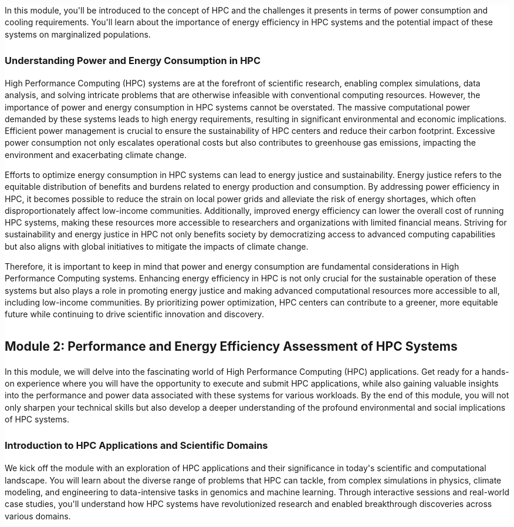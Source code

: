 
In this module, you'll be introduced to the concept of HPC and the challenges it presents in terms of power consumption and cooling requirements. You'll learn about the importance of energy efficiency in HPC systems and the potential impact of these systems on marginalized populations.


### Understanding Power and Energy Consumption in HPC


High Performance Computing (HPC) systems are at the forefront of scientific research, enabling complex simulations, data analysis, and solving intricate problems that are otherwise infeasible with conventional computing resources. However, the importance of power and energy consumption in HPC systems cannot be overstated. The massive computational power demanded by these systems leads to high energy requirements, resulting in significant environmental and economic implications. Efficient power management is crucial to ensure the sustainability of HPC centers and reduce their carbon footprint. Excessive power consumption not only escalates operational costs but also contributes to greenhouse gas emissions, impacting the environment and exacerbating climate change.


Efforts to optimize energy consumption in HPC systems can lead to energy justice and sustainability. Energy justice refers to the equitable distribution of benefits and burdens related to energy production and consumption. By addressing power efficiency in HPC, it becomes possible to reduce the strain on local power grids and alleviate the risk of energy shortages, which often disproportionately affect low-income communities. Additionally, improved energy efficiency can lower the overall cost of running HPC systems, making these resources more accessible to researchers and organizations with limited financial means. Striving for sustainability and energy justice in HPC not only benefits society by democratizing access to advanced computing capabilities but also aligns with global initiatives to mitigate the impacts of climate change.


Therefore, it is important to keep in mind that power and energy consumption are fundamental considerations in High Performance Computing systems. Enhancing energy efficiency in HPC is not only crucial for the sustainable operation of these systems but also plays a role in promoting energy justice and making advanced computational resources more accessible to all, including low-income communities. By prioritizing power optimization, HPC centers can contribute to a greener, more equitable future while continuing to drive scientific innovation and discovery.


## Module 2: Performance and Energy Efficiency Assessment of HPC Systems


In this module, we will delve into the fascinating world of High Performance Computing (HPC) applications. Get ready for a hands-on experience where you will have the opportunity to execute and submit HPC applications, while also gaining valuable insights into the performance and power data associated with these systems for various workloads. By the end of this module, you will not only sharpen your technical skills but also develop a deeper understanding of the profound environmental and social implications of HPC systems.


### Introduction to HPC Applications and Scientific Domains


We kick off the module with an exploration of HPC applications and their significance in today's scientific and computational landscape. You will learn about the diverse range of problems that HPC can tackle, from complex simulations in physics, climate modeling, and engineering to data-intensive tasks in genomics and machine learning. Through interactive sessions and real-world case studies, you'll understand how HPC systems have revolutionized research and enabled breakthrough discoveries across various domains.
